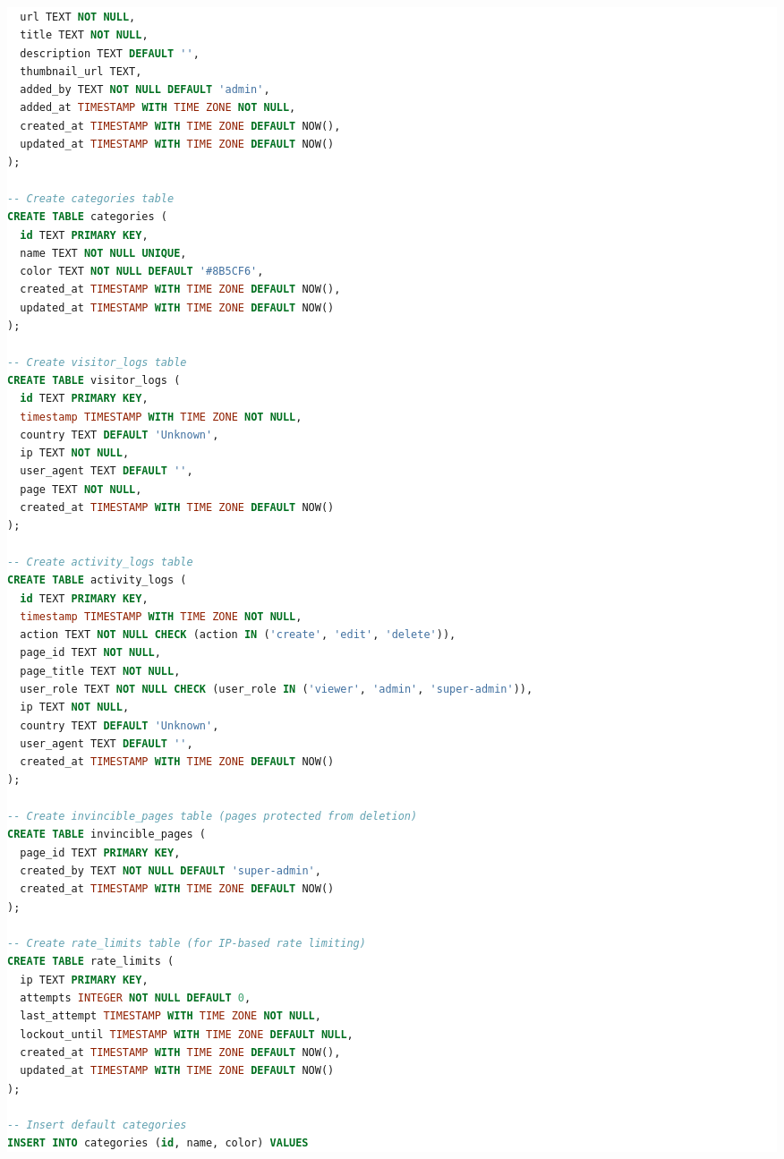 ```sql
  url TEXT NOT NULL,
  title TEXT NOT NULL,
  description TEXT DEFAULT '',
  thumbnail_url TEXT,
  added_by TEXT NOT NULL DEFAULT 'admin',
  added_at TIMESTAMP WITH TIME ZONE NOT NULL,
  created_at TIMESTAMP WITH TIME ZONE DEFAULT NOW(),
  updated_at TIMESTAMP WITH TIME ZONE DEFAULT NOW()
);

-- Create categories table
CREATE TABLE categories (
  id TEXT PRIMARY KEY,
  name TEXT NOT NULL UNIQUE,
  color TEXT NOT NULL DEFAULT '#8B5CF6',
  created_at TIMESTAMP WITH TIME ZONE DEFAULT NOW(),
  updated_at TIMESTAMP WITH TIME ZONE DEFAULT NOW()
);

-- Create visitor_logs table
CREATE TABLE visitor_logs (
  id TEXT PRIMARY KEY,
  timestamp TIMESTAMP WITH TIME ZONE NOT NULL,
  country TEXT DEFAULT 'Unknown',
  ip TEXT NOT NULL,
  user_agent TEXT DEFAULT '',
  page TEXT NOT NULL,
  created_at TIMESTAMP WITH TIME ZONE DEFAULT NOW()
);

-- Create activity_logs table
CREATE TABLE activity_logs (
  id TEXT PRIMARY KEY,
  timestamp TIMESTAMP WITH TIME ZONE NOT NULL,
  action TEXT NOT NULL CHECK (action IN ('create', 'edit', 'delete')),
  page_id TEXT NOT NULL,
  page_title TEXT NOT NULL,
  user_role TEXT NOT NULL CHECK (user_role IN ('viewer', 'admin', 'super-admin')),
  ip TEXT NOT NULL,
  country TEXT DEFAULT 'Unknown',
  user_agent TEXT DEFAULT '',
  created_at TIMESTAMP WITH TIME ZONE DEFAULT NOW()
);

-- Create invincible_pages table (pages protected from deletion)
CREATE TABLE invincible_pages (
  page_id TEXT PRIMARY KEY,
  created_by TEXT NOT NULL DEFAULT 'super-admin',
  created_at TIMESTAMP WITH TIME ZONE DEFAULT NOW()
);

-- Create rate_limits table (for IP-based rate limiting)
CREATE TABLE rate_limits (
  ip TEXT PRIMARY KEY,
  attempts INTEGER NOT NULL DEFAULT 0,
  last_attempt TIMESTAMP WITH TIME ZONE NOT NULL,
  lockout_until TIMESTAMP WITH TIME ZONE DEFAULT NULL,
  created_at TIMESTAMP WITH TIME ZONE DEFAULT NOW(),
  updated_at TIMESTAMP WITH TIME ZONE DEFAULT NOW()
);

-- Insert default categories
INSERT INTO categories (id, name, color) VALUES
```